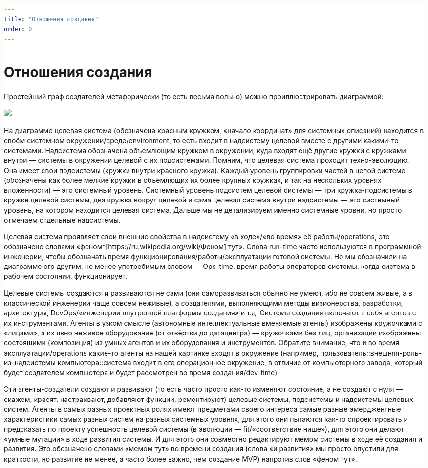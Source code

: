 ```yaml
---
title: "Отношения создания"
order: 0
---
```


# Отношения создания

Простейший граф создателей метафорически (то есть весьма вольно) можно проиллюстрировать диаграммой:

![](/ru/systems-thinking/40.png)

На диаграмме целевая система (обозначена красным кружком, «начало координат» для системных описаний) находится в своём системном окружении/среде/environment, то есть входит в надсистему целевой вместе с другими какими-то системами. Надсистема обозначена объемлющим кружком в окружении, куда входят ещё другие кружки с кружками внутри — системы в окружении целевой с их подсистемами. Помним, что целевая система проходит техно-эволюцию. Она имеет свои подсистемы (кружки внутри красного кружка). Каждый уровень группировки частей в целой системе (обозначены как более мелкие кружки в объемлющих их более крупных кружках, и так на нескольких уровнях вложенности) — это системный уровень. Системный уровень подсистем целевой системы — три кружка-подсистемы в кружке целевой системы, два кружка вокруг целевой и сама целевая система внутри надсистемы — это системный уровень, на котором находится целевая система. Дальше мы не детализируем именно системные уровни, но просто отмечаем отдельные надсистемы.

Целевая система проявляет свои внешние свойства в надсистему «в ходе»/«во время» её работы/operations, это обозначено словами «феном^[<https://ru.wikipedia.org/wiki/Феном>] тут». Слова run-time часто используются в программной инженерии, чтобы обозначать время функционирования/работы/эксплуатации готовой системы. Но мы обозначили на диаграмме его другим, не менее употребимым словом — Ops-time, время работы операторов системы, когда система в рабочем состоянии, функционирует.

Целевые системы создаются и развиваются не сами (они саморазвиваться обычно не умеют, ибо не совсем живые, а в классической инженерии чаще совсем неживые), а создателями, выполняющими методы визионерства, разработки, архитектуры, DevOps/«инженерии внутренней платформы создания» и т.д. Системы создания включают в себя агентов с их инструментами. Агенты в узком смысле (автономные интеллектуальные вменяемые агенты) изображены кружочками с «лицами», а их явно неживое оборудование (от отвёртки до датацентра) — кружочками без лиц, организации изображены состоящими (композиция) из умных агентов и их оборудования и инструментов. Обратите внимание, что и во время эксплуатации/operations какие-то агенты на нашей картинке входят в окружение (например, пользователь::внешняя-роль-из-надсистемы компьютера::система входит в его операционное окружение, в отличие от компьютерного завода, который будет создателем компьютера и будет рассмотрен во время создания/dev-time).

Эти агенты-создатели создают и развивают (то есть часто просто как-то изменяют состояние, а не создают с нуля — скажем, красят, настраивают, добавляют функции, ремонтируют) целевые системы, подсистемы и надсистемы целевых систем. Агенты в самых разных проектных ролях имеют предметами своего интереса самые разные эмерджентные характеристики самых разных систем на разных системных уровнях, для этого они пытаются как-то спроектировать и предсказать по проекту успешность целевой системы (в эволюции — fit/«соответствие нише»), для этого они делают «умные мутации» в ходе развития системы. И для этого они совместно редактируют мемом системы в ходе её создания и развития. Это обозначено словами «мемом тут» во времени создания (слова «и развития» мы просто опустили для краткости, но развитие не менее, а часто более важно, чем создание MVP) напротив слов «феном тут».
